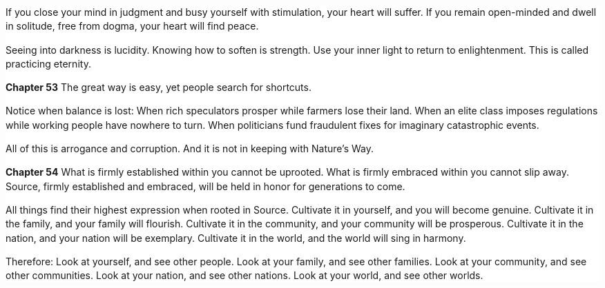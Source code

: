 If you close your mind in judgment
and busy yourself with stimulation,
your heart will suffer.
If you remain open-minded
and dwell in solitude, free from dogma,
your heart will find peace.

Seeing into darkness is lucidity.
Knowing how to soften is strength.
Use your inner light to return to enlightenment.
This is called practicing eternity.

**Chapter 53**
The great way is easy,
yet people search for shortcuts.

Notice when balance is lost:
When rich speculators prosper
while farmers lose their land.
When an elite class imposes regulations
while working people have nowhere to turn.
When politicians fund fraudulent fixes
for imaginary catastrophic events.

All of this is arrogance and corruption.
And it is not in keeping with Nature’s Way.

**Chapter 54**
What is firmly established within you
cannot be uprooted.
What is firmly embraced within you
cannot slip away.
Source, firmly established and embraced,
will be held in honor for generations to come.

All things find their highest expression
when rooted in Source.
Cultivate it in yourself,
and you will become genuine.
Cultivate it in the family,
and your family will flourish.
Cultivate it in the community,
and your community will be prosperous.
Cultivate it in the nation,
and your nation will be exemplary.
Cultivate it in the world,
and the world will sing in harmony.

Therefore:
Look at yourself,
and see other people.
Look at your family,
and see other families.
Look at your community,
and see other communities.
Look at your nation,
and see other nations.
Look at your world,
and see other worlds.
